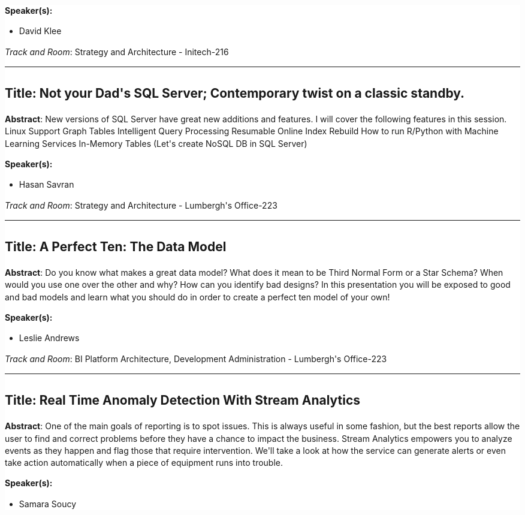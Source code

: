 **Speaker(s):**
- David Klee
 
*Track and Room*: Strategy and Architecture - Initech-216
 
----------------------------------------------------------------------------------- 
 
 
## Title: Not your Dad's SQL Server; Contemporary twist on a classic standby.
 
**Abstract**:
New versions of SQL Server have great new additions and features. I will cover the following features in this session.
Linux Support
Graph Tables
Intelligent Query Processing
Resumable Online Index Rebuild
How to run R/Python with Machine Learning Services
In-Memory Tables (Let's create NoSQL DB in SQL Server)
 
**Speaker(s):**
- Hasan Savran
 
*Track and Room*: Strategy and Architecture - Lumbergh's Office-223
 
----------------------------------------------------------------------------------- 
 
 
## Title: A Perfect Ten: The Data Model
 
**Abstract**:
Do you know what makes a great data model?  What does it mean to be Third Normal Form or a Star Schema?  When would you use one over the other and why?  How can you identify bad designs?  In this presentation you will be exposed to good and bad models and learn what you should do in order to create a perfect ten model of your own!
 
**Speaker(s):**
- Leslie Andrews
 
*Track and Room*: BI Platform Architecture, Development  Administration - Lumbergh's Office-223
 
----------------------------------------------------------------------------------- 
 
 
## Title: Real Time Anomaly Detection With Stream Analytics
 
**Abstract**:
One of the main goals of reporting is to spot issues. This is always useful in some fashion, but the best reports allow the user to find and correct problems before they have a chance to impact the business. Stream Analytics empowers you to analyze events as they happen and flag those that require intervention. We'll take a look at how the service can generate alerts or even take action automatically when a piece of equipment runs into trouble.
 
**Speaker(s):**
- Samara Soucy
 